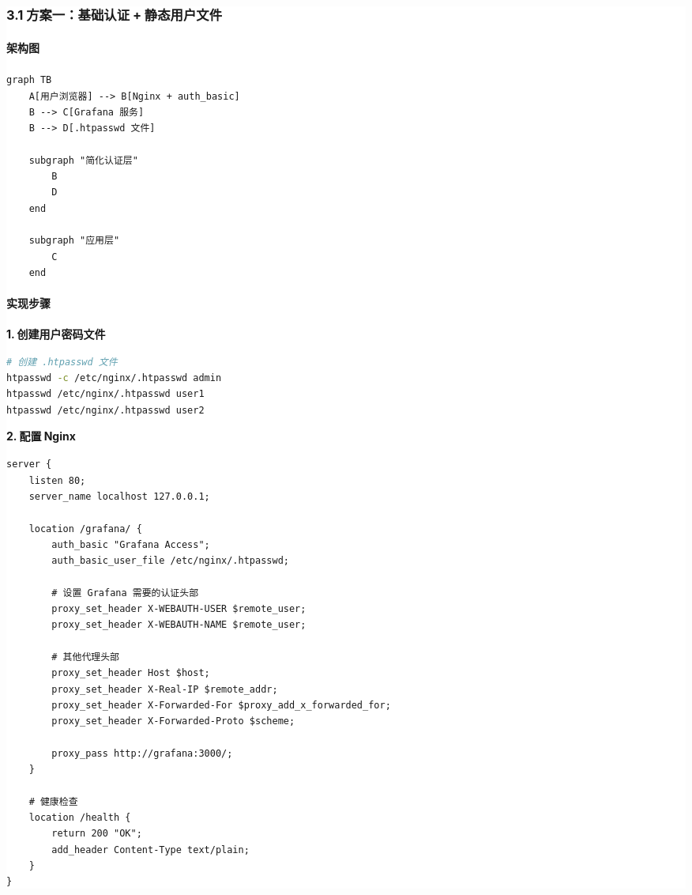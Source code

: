 ### 3.1 方案一：基础认证 + 静态用户文件

#### 架构图
```mermaid
graph TB
    A[用户浏览器] --> B[Nginx + auth_basic]
    B --> C[Grafana 服务]
    B --> D[.htpasswd 文件]
    
    subgraph "简化认证层"
        B
        D
    end
    
    subgraph "应用层"
        C
    end
```

#### 实现步骤

**1. 创建用户密码文件**
```bash
# 创建 .htpasswd 文件
htpasswd -c /etc/nginx/.htpasswd admin
htpasswd /etc/nginx/.htpasswd user1
htpasswd /etc/nginx/.htpasswd user2
```

**2. 配置 Nginx**
```nginx
server {
    listen 80;
    server_name localhost 127.0.0.1;
    
    location /grafana/ {
        auth_basic "Grafana Access";
        auth_basic_user_file /etc/nginx/.htpasswd;
        
        # 设置 Grafana 需要的认证头部
        proxy_set_header X-WEBAUTH-USER $remote_user;
        proxy_set_header X-WEBAUTH-NAME $remote_user;
        
        # 其他代理头部
        proxy_set_header Host $host;
        proxy_set_header X-Real-IP $remote_addr;
        proxy_set_header X-Forwarded-For $proxy_add_x_forwarded_for;
        proxy_set_header X-Forwarded-Proto $scheme;
        
        proxy_pass http://grafana:3000/;
    }
    
    # 健康检查
    location /health {
        return 200 "OK";
        add_header Content-Type text/plain;
    }
}
```
